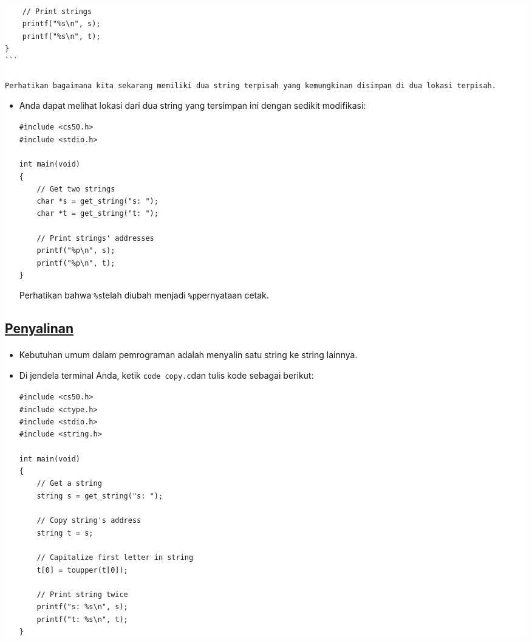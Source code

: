         // Print strings
        printf("%s\n", s);
        printf("%s\n", t);
    }
    ```
    
    Perhatikan bagaimana kita sekarang memiliki dua string terpisah yang kemungkinan disimpan di dua lokasi terpisah.
    
-   Anda dapat melihat lokasi dari dua string yang tersimpan ini dengan sedikit modifikasi:
    
    ```
    #include <cs50.h>
    #include <stdio.h>
    
    int main(void)
    {
        // Get two strings
        char *s = get_string("s: ");
        char *t = get_string("t: ");
    
        // Print strings' addresses
        printf("%p\n", s);
        printf("%p\n", t);
    }
    ```
    
    Perhatikan bahwa `%s`telah diubah menjadi `%p`pernyataan cetak.
    

## [Penyalinan](https://cs50.harvard.edu/college/2022/fall/notes/4/#copying)

-   Kebutuhan umum dalam pemrograman adalah menyalin satu string ke string lainnya.
-   Di jendela terminal Anda, ketik `code copy.c`dan tulis kode sebagai berikut:
    
    ```
    #include <cs50.h>
    #include <ctype.h>
    #include <stdio.h>
    #include <string.h>
    
    int main(void)
    {
        // Get a string
        string s = get_string("s: ");
    
        // Copy string's address
        string t = s;
    
        // Capitalize first letter in string
        t[0] = toupper(t[0]);
    
        // Print string twice
        printf("s: %s\n", s);
        printf("t: %s\n", t);
    }
    ```
    